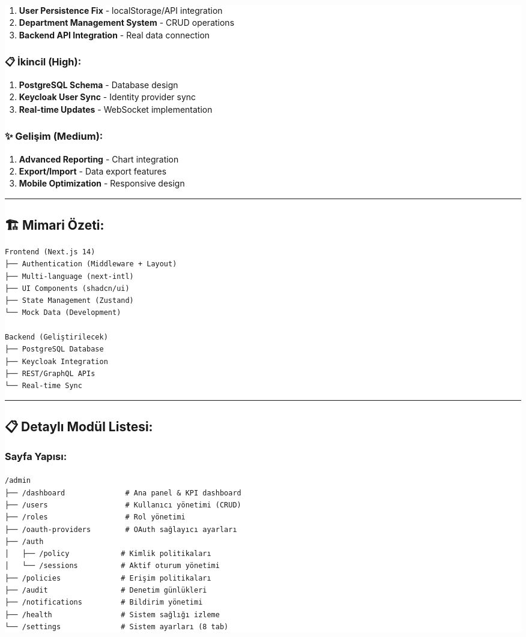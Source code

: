 1. **User Persistence Fix** - localStorage/API integration
2. **Department Management System** - CRUD operations
3. **Backend API Integration** - Real data connection

### **📋 İkincil (High):**

1. **PostgreSQL Schema** - Database design
2. **Keycloak User Sync** - Identity provider sync
3. **Real-time Updates** - WebSocket implementation

### **✨ Gelişim (Medium):**

1. **Advanced Reporting** - Chart integration
2. **Export/Import** - Data export features
3. **Mobile Optimization** - Responsive design

---

## 🏗️ **Mimari Özeti:**

```
Frontend (Next.js 14)
├── Authentication (Middleware + Layout)
├── Multi-language (next-intl)
├── UI Components (shadcn/ui)
├── State Management (Zustand)
└── Mock Data (Development)

Backend (Geliştirilecek)
├── PostgreSQL Database
├── Keycloak Integration  
├── REST/GraphQL APIs
└── Real-time Sync
```

---

## 📋 **Detaylı Modül Listesi:**

### **Sayfa Yapısı:**

```
/admin
├── /dashboard              # Ana panel & KPI dashboard
├── /users                  # Kullanıcı yönetimi (CRUD)
├── /roles                  # Rol yönetimi
├── /oauth-providers        # OAuth sağlayıcı ayarları
├── /auth
│   ├── /policy            # Kimlik politikaları
│   └── /sessions          # Aktif oturum yönetimi
├── /policies              # Erişim politikaları
├── /audit                 # Denetim günlükleri
├── /notifications         # Bildirim yönetimi
├── /health                # Sistem sağlığı izleme
└── /settings              # Sistem ayarları (8 tab)
```
